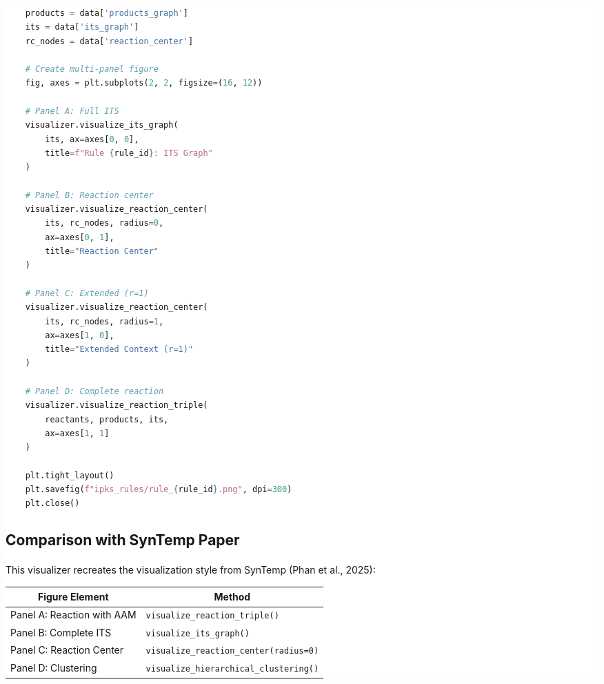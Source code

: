 ```python
    products = data['products_graph']
    its = data['its_graph']
    rc_nodes = data['reaction_center']
    
    # Create multi-panel figure
    fig, axes = plt.subplots(2, 2, figsize=(16, 12))
    
    # Panel A: Full ITS
    visualizer.visualize_its_graph(
        its, ax=axes[0, 0],
        title=f"Rule {rule_id}: ITS Graph"
    )
    
    # Panel B: Reaction center
    visualizer.visualize_reaction_center(
        its, rc_nodes, radius=0,
        ax=axes[0, 1],
        title="Reaction Center"
    )
    
    # Panel C: Extended (r=1)
    visualizer.visualize_reaction_center(
        its, rc_nodes, radius=1,
        ax=axes[1, 0],
        title="Extended Context (r=1)"
    )
    
    # Panel D: Complete reaction
    visualizer.visualize_reaction_triple(
        reactants, products, its,
        ax=axes[1, 1]
    )
    
    plt.tight_layout()
    plt.savefig(f"ipks_rules/rule_{rule_id}.png", dpi=300)
    plt.close()
```

## Comparison with SynTemp Paper

This visualizer recreates the visualization style from SynTemp (Phan et al., 2025):

| Figure Element | Method |
|----------------|--------|
| Panel A: Reaction with AAM | `visualize_reaction_triple()` |
| Panel B: Complete ITS | `visualize_its_graph()` |
| Panel C: Reaction Center | `visualize_reaction_center(radius=0)` |
| Panel D: Clustering | `visualize_hierarchical_clustering()` |
